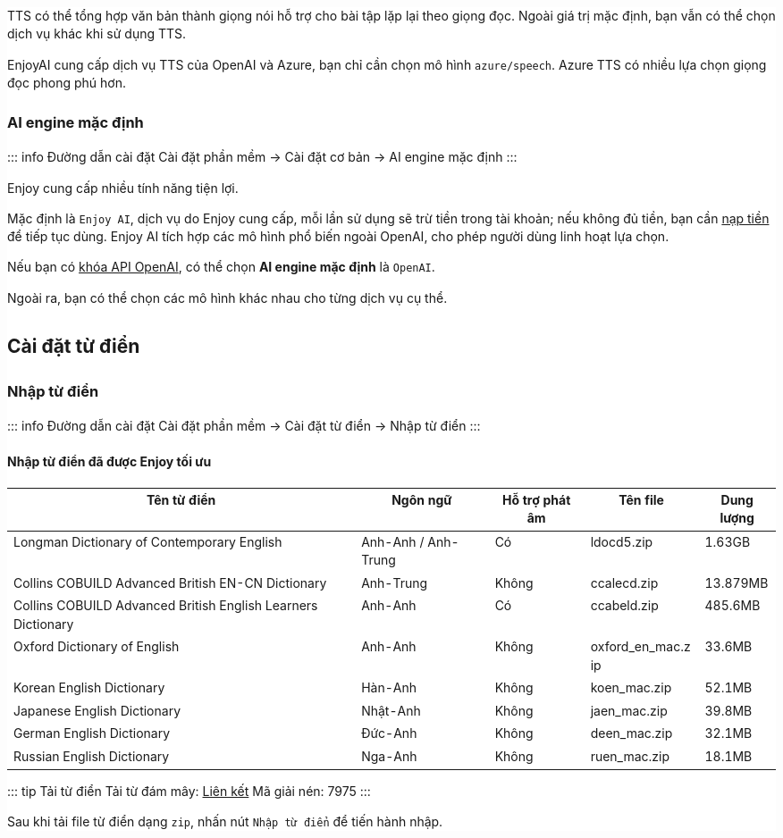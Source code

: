 TTS có thể tổng hợp văn bản thành giọng nói hỗ trợ cho bài tập lặp lại theo giọng đọc. Ngoài giá trị mặc định, bạn vẫn có thể chọn dịch vụ khác khi sử dụng TTS.

EnjoyAI cung cấp dịch vụ TTS của OpenAI và Azure, bạn chỉ cần chọn mô hình `azure/speech`. Azure TTS có nhiều lựa chọn giọng đọc phong phú hơn.

### AI engine mặc định

::: info Đường dẫn cài đặt
Cài đặt phần mềm -> Cài đặt cơ bản -> AI engine mặc định
:::

Enjoy cung cấp nhiều tính năng tiện lợi.

Mặc định là `Enjoy AI`, dịch vụ do Enjoy cung cấp, mỗi lần sử dụng sẽ trừ tiền trong tài khoản; nếu không đủ tiền, bạn cần [nạp tiền](#充值) để tiếp tục dùng. Enjoy AI tích hợp các mô hình phổ biến ngoài OpenAI, cho phép người dùng linh hoạt lựa chọn.

Nếu bạn có [khóa API OpenAI](#openai-配置), có thể chọn **AI engine mặc định** là `OpenAI`.

Ngoài ra, bạn có thể chọn các mô hình khác nhau cho từng dịch vụ cụ thể.

## Cài đặt từ điển

### Nhập từ điển

::: info Đường dẫn cài đặt
Cài đặt phần mềm -> Cài đặt từ điển -> Nhập từ điển
:::

#### Nhập từ điển đã được Enjoy tối ưu

| Tên từ điển                                           | Ngôn ngữ     | Hỗ trợ phát âm | Tên file           | Dung lượng  |
|-----------------------------------------------------|--------------|----------------|--------------------|------------|
| Longman Dictionary of Contemporary English         | Anh-Anh / Anh-Trung | Có             | ldocd5.zip         | 1.63GB     |
| Collins COBUILD Advanced British EN-CN Dictionary  | Anh-Trung    | Không          | ccalecd.zip        | 13.879MB   |
| Collins COBUILD Advanced British English Learners Dictionary | Anh-Anh      | Có             | ccabeld.zip        | 485.6MB    |
| Oxford Dictionary of English                         | Anh-Anh      | Không          | oxford_en_mac.zip  | 33.6MB     |
| Korean English Dictionary                            | Hàn-Anh      | Không          | koen_mac.zip       | 52.1MB     |
| Japanese English Dictionary                          | Nhật-Anh     | Không          | jaen_mac.zip       | 39.8MB     |
| German English Dictionary                            | Đức-Anh      | Không          | deen_mac.zip       | 32.1MB     |
| Russian English Dictionary                           | Nga-Anh      | Không          | ruen_mac.zip       | 18.1MB     |

::: tip Tải từ điển
Tải từ đám mây: [Liên kết](https://pan.baidu.com/share/init?surl=zK-dHs40HpfYNUEdoYxZUw)
Mã giải nén: 7975
:::

Sau khi tải file từ điển dạng `zip`, nhấn nút `Nhập từ điển` để tiến hành nhập.
